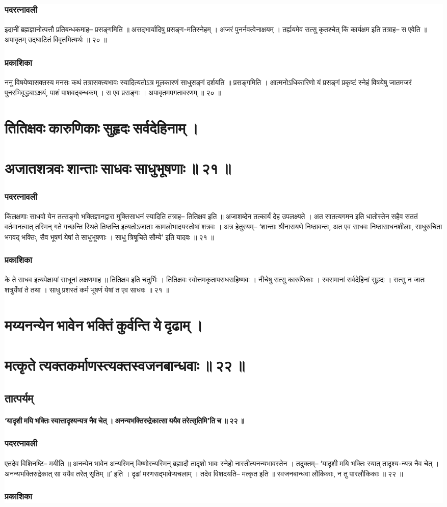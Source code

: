 ### **पदरत्नावली**

इदानीं ब्रह्मज्ञानोत्पत्तौ प्रतिबन्धकमाह– प्रसङ्गमिति ॥ असद्भार्यादिषु प्रसङ्ग-मतिस्नेहम् । अजरं पुनर्नवत्वेनाक्षयम् । तर्ह्ययमेव सत्सु कृतश्चेत् किं कार्यक्षम इति तत्राह– स एवेति ॥ अपावृतम् उद्घाटितं विवृतमित्यर्थः ॥ २० ॥

### **प्रकाशिका**

ननु विषयेष्वासक्तस्य मनसः कथं तत्रासक्त्यभावः स्यादित्यतोऽत्र मूलकारणं साधुसङ्गं दर्शयति ॥ प्रसङ्गमिति । आत्मनोऽधिकारिणो यं प्रसङ्गं प्रकृष्टं स्नेहं विषयेषु जातमजरं पुनरभिवृद्ध्याऽक्षयं, पाशं पाशवद्बन्धकम् । स एव प्रसङ्गः । अपावृतमपगतावरणम् ॥ २० ॥

# **तितिक्षवः कारुणिकाः सुहृदः सर्वदेहिनाम् ।**

# **अजातशत्रवः शान्ताः साधवः साधुभूषणाः ॥ २१ ॥**

### **पदरत्नावली**

किंलक्षणाः साधवो येन तत्सङ्गो भक्तिज्ञानद्वारा मुक्तिसाधनं स्यादिति तत्राह– तितिक्षव इति ॥ अजाशब्देन तत्कार्यं देह उपलक्ष्यते । अत सातत्यगमन इति धातोस्तेन सहैव सततं वर्तमानत्वात् तस्मिन् गते गच्छन्ति स्थिते तिष्ठन्ति इत्यतोऽजाताः कामलोभादयस्तोषां शत्रवः । अत्र हेतुरयम्– ‘शान्ताः श्रीनारायणे निष्ठावन्तः, अत एव साधवः निष्ठासाधनशीलाः, साधुरुचिता भगवद् भक्तिः, सैव भूषणं येषां ते साधुभूषणाः । साधु त्रिषूचिते सौम्ये’ इति यादवः ॥ २१ ॥

### **प्रकाशिका**

के ते साधव इत्यपेक्षायां साधूनां लक्षणमाह ॥ तितिक्षव इति चतुर्भिः । तितिक्षवः स्वोत्तमकृतापराधसहिष्णवः । नीचेषु सत्सु कारुणिकाः । स्वसमानां सर्वदेहिनां सुहृदः । सत्सु न जातः शत्रुर्येषां ते तथा । साधु प्रशस्तं कर्म भूषणं येषां त एव साधवः ॥ २१ ॥

# **मय्यनन्येन भावेन भक्तिं कुर्वन्ति ये दृढाम् ।**

# **मत्कृते त्यक्तकर्माणस्त्यक्तस्वजनबान्धवाः ॥ २२ ॥**

## **तात्पर्यम्**

**‘यादृशी मयि भक्तिः स्यात्तादृश्यन्यत्र नैव चेत् । अनन्यभक्तिरुद्रेकात्सा ययैव तरेत्सृतिमि’ति च ॥ २२ ॥**

### **पदरत्नावली**

एतदेव विशिनष्टि– मयीति ॥ अनन्येन भावेन अन्यस्मिन् विष्णोरन्यस्मिन् ब्रह्मादौ तादृशो भावः स्नेहो नास्तीत्यनन्यभावस्तेन । तदुक्तम्– ‘यादृशी मयि भक्तिः स्यात् तादृश्य-न्यत्र नैव चेत् । अनन्यभक्तिरुद्रेकात् सा ययैव तरेत् सृतिम् ॥’ इति । दृढां मरणसद्भावेप्यचलाम् । तदेव विशदयति– मत्कृत इति ॥ स्वजनबान्धवा लौकिकाः, न तु पारलौकिकाः ॥ २२ ॥

### **प्रकाशिका**
